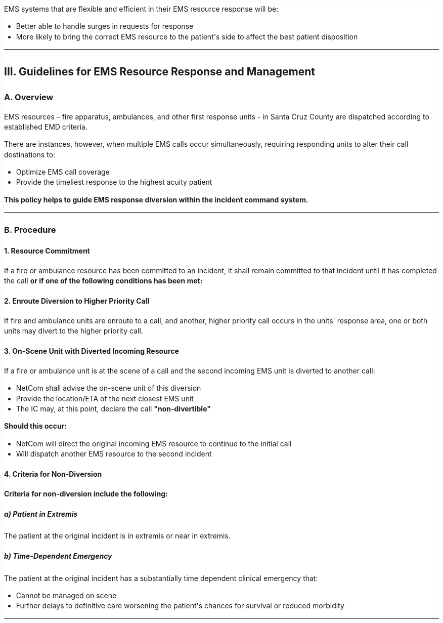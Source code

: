 EMS systems that are flexible and efficient in their EMS resource response will be:
- Better able to handle surges in requests for response
- More likely to bring the correct EMS resource to the patient's side to affect the best patient disposition

---

## III. Guidelines for EMS Resource Response and Management

### A. Overview

EMS resources – fire apparatus, ambulances, and other first response units - in Santa Cruz County are dispatched according to established EMD criteria.

There are instances, however, when multiple EMS calls occur simultaneously, requiring responding units to alter their call destinations to:
- Optimize EMS call coverage
- Provide the timeliest response to the highest acuity patient

**This policy helps to guide EMS response diversion within the incident command system.**

---

### B. Procedure

#### 1. Resource Commitment
If a fire or ambulance resource has been committed to an incident, it shall remain committed to that incident until it has completed the call **or if one of the following conditions has been met:**

#### 2. Enroute Diversion to Higher Priority Call
If fire and ambulance units are enroute to a call, and another, higher priority call occurs in the units' response area, one or both units may divert to the higher priority call.

#### 3. On-Scene Unit with Diverted Incoming Resource

If a fire or ambulance unit is at the scene of a call and the second incoming EMS unit is diverted to another call:
- NetCom shall advise the on-scene unit of this diversion
- Provide the location/ETA of the next closest EMS unit
- The IC may, at this point, declare the call **"non-divertible"**

**Should this occur:**
- NetCom will direct the original incoming EMS resource to continue to the initial call
- Will dispatch another EMS resource to the second incident

#### 4. Criteria for Non-Diversion

**Criteria for non-diversion include the following:**

##### a) Patient in Extremis
The patient at the original incident is in extremis or near in extremis.

##### b) Time-Dependent Emergency
The patient at the original incident has a substantially time dependent clinical emergency that:
- Cannot be managed on scene
- Further delays to definitive care worsening the patient's chances for survival or reduced morbidity

---